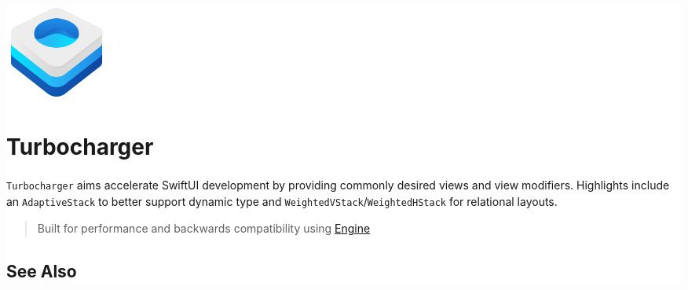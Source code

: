 <img src="./Logo.png" width="128"> 

# Turbocharger

`Turbocharger` aims accelerate SwiftUI development by providing commonly desired views and view modifiers. Highlights include an `AdaptiveStack` to better support dynamic type and `WeightedVStack`/`WeightedHStack` for relational layouts.

> Built for performance and backwards compatibility using [Engine](https://github.com/nathantannar4/Engine)

## See Also
